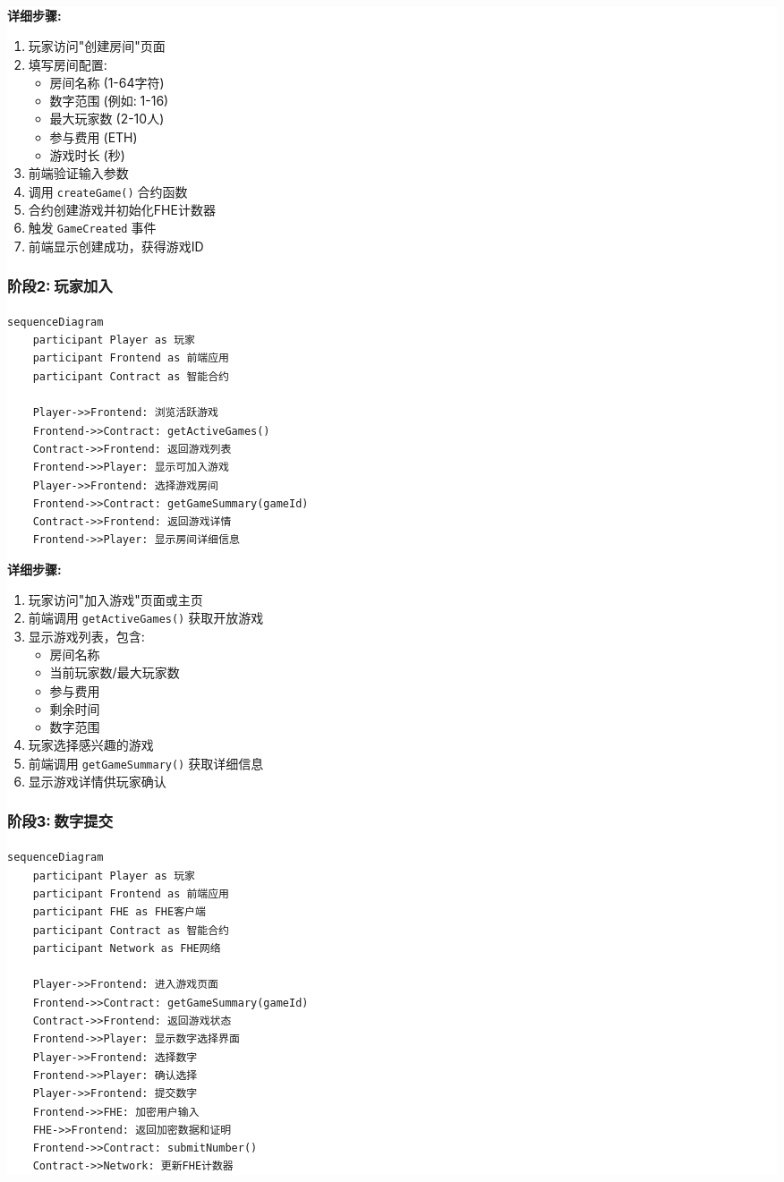 **详细步骤:**
1. 玩家访问"创建房间"页面
2. 填写房间配置:
   - 房间名称 (1-64字符)
   - 数字范围 (例如: 1-16)
   - 最大玩家数 (2-10人)
   - 参与费用 (ETH)
   - 游戏时长 (秒)
3. 前端验证输入参数
4. 调用 `createGame()` 合约函数
5. 合约创建游戏并初始化FHE计数器
6. 触发 `GameCreated` 事件
7. 前端显示创建成功，获得游戏ID

### 阶段2: 玩家加入
```mermaid
sequenceDiagram
    participant Player as 玩家
    participant Frontend as 前端应用
    participant Contract as 智能合约

    Player->>Frontend: 浏览活跃游戏
    Frontend->>Contract: getActiveGames()
    Contract->>Frontend: 返回游戏列表
    Frontend->>Player: 显示可加入游戏
    Player->>Frontend: 选择游戏房间
    Frontend->>Contract: getGameSummary(gameId)
    Contract->>Frontend: 返回游戏详情
    Frontend->>Player: 显示房间详细信息
```

**详细步骤:**
1. 玩家访问"加入游戏"页面或主页
2. 前端调用 `getActiveGames()` 获取开放游戏
3. 显示游戏列表，包含:
   - 房间名称
   - 当前玩家数/最大玩家数
   - 参与费用
   - 剩余时间
   - 数字范围
4. 玩家选择感兴趣的游戏
5. 前端调用 `getGameSummary()` 获取详细信息
6. 显示游戏详情供玩家确认

### 阶段3: 数字提交
```mermaid
sequenceDiagram
    participant Player as 玩家
    participant Frontend as 前端应用
    participant FHE as FHE客户端
    participant Contract as 智能合约
    participant Network as FHE网络

    Player->>Frontend: 进入游戏页面
    Frontend->>Contract: getGameSummary(gameId)
    Contract->>Frontend: 返回游戏状态
    Frontend->>Player: 显示数字选择界面
    Player->>Frontend: 选择数字
    Frontend->>Player: 确认选择
    Player->>Frontend: 提交数字
    Frontend->>FHE: 加密用户输入
    FHE->>Frontend: 返回加密数据和证明
    Frontend->>Contract: submitNumber()
    Contract->>Network: 更新FHE计数器
```